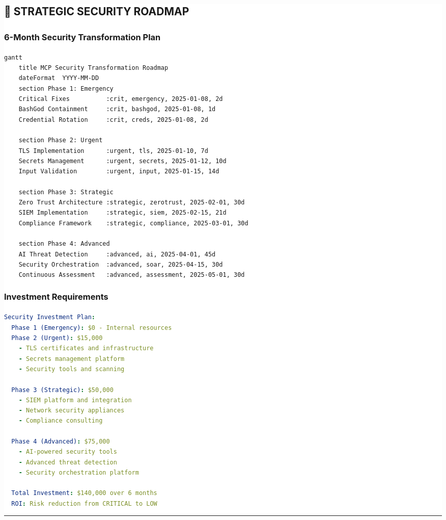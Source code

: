 
## 🔮 STRATEGIC SECURITY ROADMAP

### 6-Month Security Transformation Plan

```mermaid
gantt
    title MCP Security Transformation Roadmap
    dateFormat  YYYY-MM-DD
    section Phase 1: Emergency
    Critical Fixes          :crit, emergency, 2025-01-08, 2d
    BashGod Containment     :crit, bashgod, 2025-01-08, 1d
    Credential Rotation     :crit, creds, 2025-01-08, 2d
    
    section Phase 2: Urgent
    TLS Implementation      :urgent, tls, 2025-01-10, 7d
    Secrets Management      :urgent, secrets, 2025-01-12, 10d
    Input Validation        :urgent, input, 2025-01-15, 14d
    
    section Phase 3: Strategic
    Zero Trust Architecture :strategic, zerotrust, 2025-02-01, 30d
    SIEM Implementation     :strategic, siem, 2025-02-15, 21d
    Compliance Framework    :strategic, compliance, 2025-03-01, 30d
    
    section Phase 4: Advanced
    AI Threat Detection     :advanced, ai, 2025-04-01, 45d
    Security Orchestration  :advanced, soar, 2025-04-15, 30d
    Continuous Assessment   :advanced, assessment, 2025-05-01, 30d
```

### Investment Requirements

```yaml
Security Investment Plan:
  Phase 1 (Emergency): $0 - Internal resources
  Phase 2 (Urgent): $15,000
    - TLS certificates and infrastructure
    - Secrets management platform
    - Security tools and scanning
  
  Phase 3 (Strategic): $50,000
    - SIEM platform and integration
    - Network security appliances
    - Compliance consulting
  
  Phase 4 (Advanced): $75,000
    - AI-powered security tools
    - Advanced threat detection
    - Security orchestration platform
  
  Total Investment: $140,000 over 6 months
  ROI: Risk reduction from CRITICAL to LOW
```

---